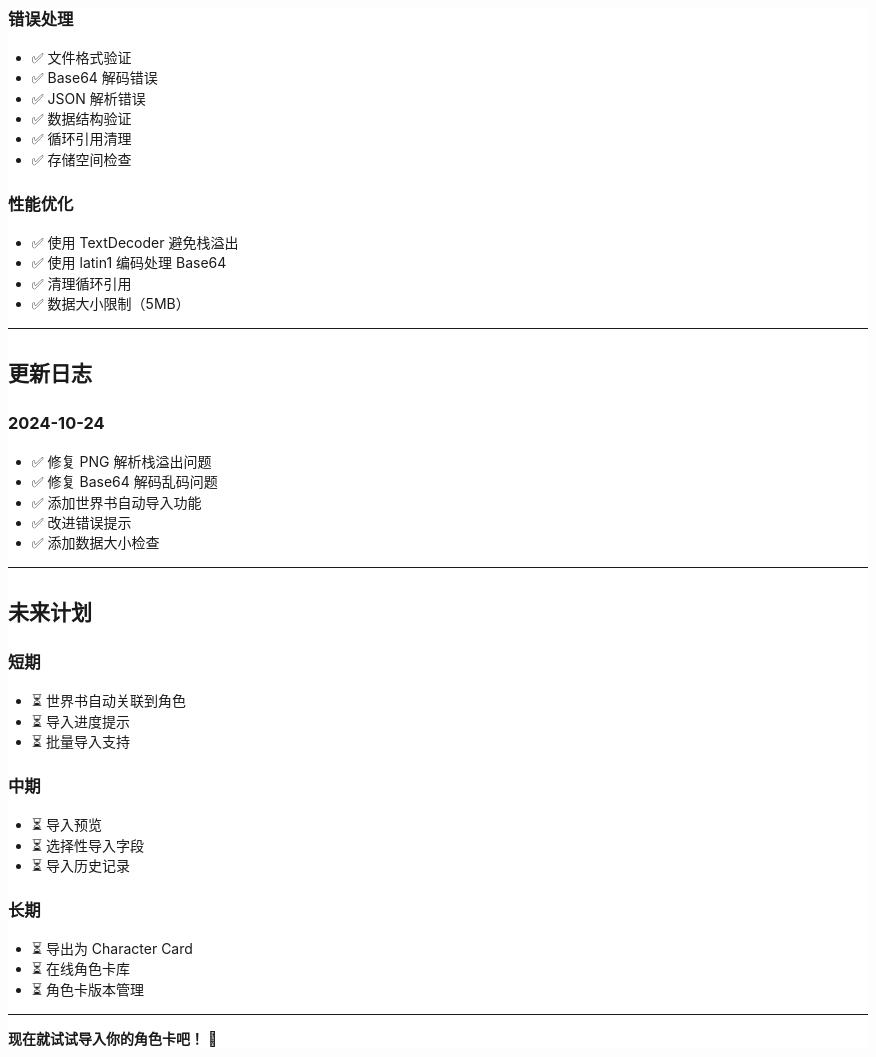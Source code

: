 ### 错误处理
- ✅ 文件格式验证
- ✅ Base64 解码错误
- ✅ JSON 解析错误
- ✅ 数据结构验证
- ✅ 循环引用清理
- ✅ 存储空间检查

### 性能优化
- ✅ 使用 TextDecoder 避免栈溢出
- ✅ 使用 latin1 编码处理 Base64
- ✅ 清理循环引用
- ✅ 数据大小限制（5MB）

---

## 更新日志

### 2024-10-24
- ✅ 修复 PNG 解析栈溢出问题
- ✅ 修复 Base64 解码乱码问题
- ✅ 添加世界书自动导入功能
- ✅ 改进错误提示
- ✅ 添加数据大小检查

---

## 未来计划

### 短期
- ⏳ 世界书自动关联到角色
- ⏳ 导入进度提示
- ⏳ 批量导入支持

### 中期
- ⏳ 导入预览
- ⏳ 选择性导入字段
- ⏳ 导入历史记录

### 长期
- ⏳ 导出为 Character Card
- ⏳ 在线角色卡库
- ⏳ 角色卡版本管理

---

**现在就试试导入你的角色卡吧！** 🎉
